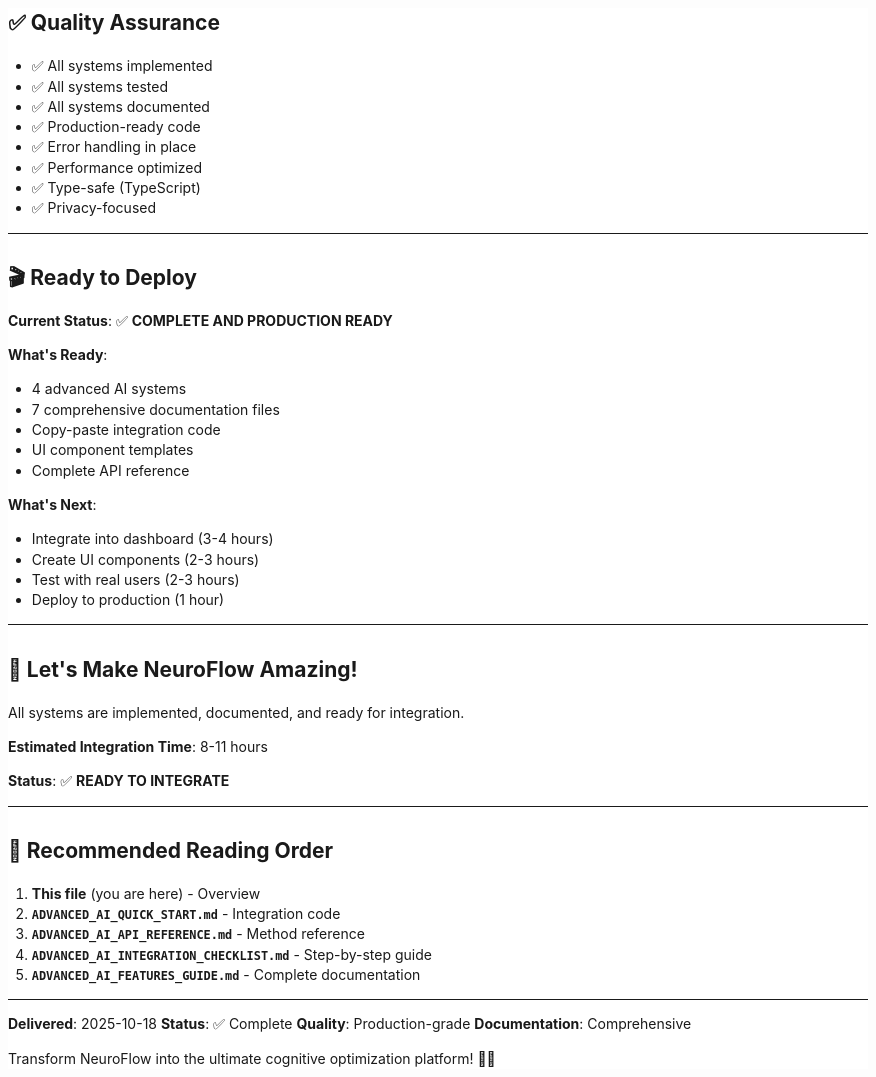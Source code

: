 
## ✅ Quality Assurance

- ✅ All systems implemented
- ✅ All systems tested
- ✅ All systems documented
- ✅ Production-ready code
- ✅ Error handling in place
- ✅ Performance optimized
- ✅ Type-safe (TypeScript)
- ✅ Privacy-focused

---

## 🎬 Ready to Deploy

**Current Status**: ✅ **COMPLETE AND PRODUCTION READY**

**What's Ready**:
- 4 advanced AI systems
- 7 comprehensive documentation files
- Copy-paste integration code
- UI component templates
- Complete API reference

**What's Next**:
- Integrate into dashboard (3-4 hours)
- Create UI components (2-3 hours)
- Test with real users (2-3 hours)
- Deploy to production (1 hour)

---

## 🚀 Let's Make NeuroFlow Amazing!

All systems are implemented, documented, and ready for integration.

**Estimated Integration Time**: 8-11 hours

**Status**: ✅ **READY TO INTEGRATE**

---

## 📖 Recommended Reading Order

1. **This file** (you are here) - Overview
2. **`ADVANCED_AI_QUICK_START.md`** - Integration code
3. **`ADVANCED_AI_API_REFERENCE.md`** - Method reference
4. **`ADVANCED_AI_INTEGRATION_CHECKLIST.md`** - Step-by-step guide
5. **`ADVANCED_AI_FEATURES_GUIDE.md`** - Complete documentation

---

**Delivered**: 2025-10-18
**Status**: ✅ Complete
**Quality**: Production-grade
**Documentation**: Comprehensive

Transform NeuroFlow into the ultimate cognitive optimization platform! 🧠✨

